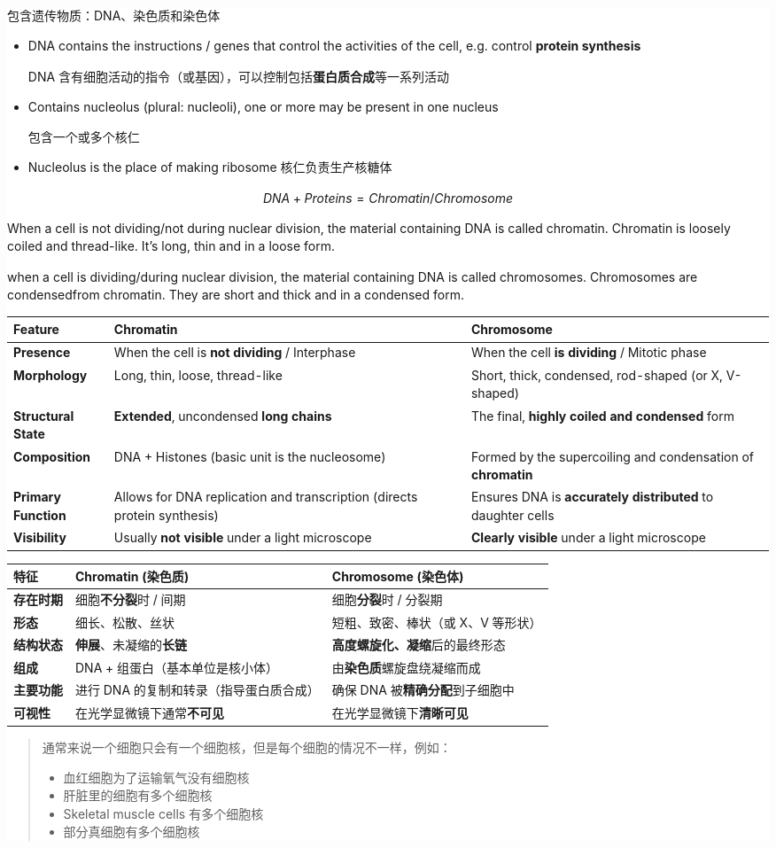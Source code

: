   包含遗传物质：DNA、染色质和染色体

- DNA contains the instructions / genes that control the activities of the cell, e.g. control **protein synthesis**

  DNA 含有细胞活动的指令（或基因），可以控制包括**蛋白质合成**等一系列活动

- Contains nucleolus (plural: nucleoli), one or more may be present in one nucleus

  包含一个或多个核仁

- Nucleolus is the place of making ribosome 核仁负责生产核糖体

$$
DNA + Proteins = Chromatin / Chromosome
$$

When a cell is not dividing/not during nuclear division, the material containing DNA is called chromatin. Chromatin is loosely coiled and thread-like. It’s long, thin and in a loose form.

when a cell is dividing/during nuclear division, the material containing DNA is called chromosomes. Chromosomes are condensedfrom chromatin. They are short and thick and in a condensed form.

| Feature              | Chromatin                                                                | Chromosome                                                   |
| :------------------- | :----------------------------------------------------------------------- | :----------------------------------------------------------- |
| **Presence**         | When the cell is **not dividing** / Interphase                           | When the cell **is dividing** / Mitotic phase                |
| **Morphology**       | Long, thin, loose, thread-like                                           | Short, thick, condensed, rod-shaped (or X, V-shaped)         |
| **Structural State** | **Extended**, uncondensed **long chains**                                | The final, **highly coiled and condensed** form              |
| **Composition**      | DNA + Histones (basic unit is the nucleosome)                            | Formed by the supercoiling and condensation of **chromatin** |
| **Primary Function** | Allows for DNA replication and transcription (directs protein synthesis) | Ensures DNA is **accurately distributed** to daughter cells  |
| **Visibility**       | Usually **not visible** under a light microscope                         | **Clearly visible** under a light microscope                 |

| 特征         | Chromatin (染色质)                      | Chromosome (染色体)                |
| :----------- | :-------------------------------------- | :--------------------------------- |
| **存在时期** | 细胞**不分裂**时 / 间期                 | 细胞**分裂**时 / 分裂期            |
| **形态**     | 细长、松散、丝状                        | 短粗、致密、棒状（或 X、V 等形状） |
| **结构状态** | **伸展**、未凝缩的**长链**              | **高度螺旋化、凝缩**后的最终形态   |
| **组成**     | DNA + 组蛋白（基本单位是核小体）        | 由**染色质**螺旋盘绕凝缩而成       |
| **主要功能** | 进行 DNA 的复制和转录（指导蛋白质合成） | 确保 DNA 被**精确分配**到子细胞中  |
| **可视性**   | 在光学显微镜下通常**不可见**            | 在光学显微镜下**清晰可见**         |

> 通常来说一个细胞只会有一个细胞核，但是每个细胞的情况不一样，例如：
>
> - 血红细胞为了运输氧气没有细胞核
> - 肝脏里的细胞有多个细胞核
> - Skeletal muscle cells 有多个细胞核
> - 部分真细胞有多个细胞核

